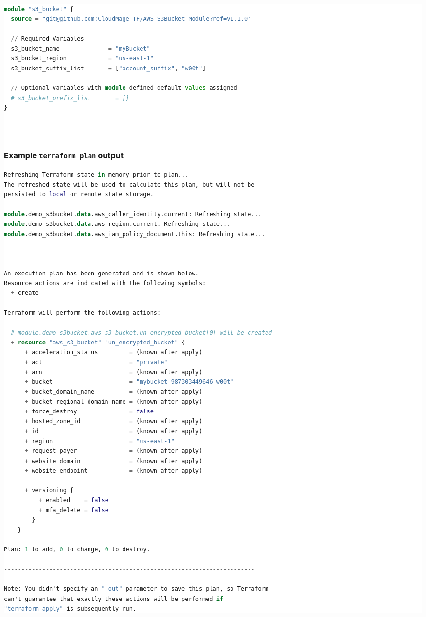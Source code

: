```terraform
module "s3_bucket" {
  source = "git@github.com:CloudMage-TF/AWS-S3Bucket-Module?ref=v1.1.0"

  // Required Variables
  s3_bucket_name              = "myBucket"
  s3_bucket_region            = "us-east-1"
  s3_bucket_suffix_list       = ["account_suffix", "w00t"]

  // Optional Variables with module defined default values assigned
  # s3_bucket_prefix_list       = []
}
```

<br><br>

### Example `terraform plan` output

```terraform
Refreshing Terraform state in-memory prior to plan...
The refreshed state will be used to calculate this plan, but will not be
persisted to local or remote state storage.

module.demo_s3bucket.data.aws_caller_identity.current: Refreshing state...
module.demo_s3bucket.data.aws_region.current: Refreshing state...
module.demo_s3bucket.data.aws_iam_policy_document.this: Refreshing state...

------------------------------------------------------------------------

An execution plan has been generated and is shown below.
Resource actions are indicated with the following symbols:
  + create

Terraform will perform the following actions:

  # module.demo_s3bucket.aws_s3_bucket.un_encrypted_bucket[0] will be created
  + resource "aws_s3_bucket" "un_encrypted_bucket" {
      + acceleration_status         = (known after apply)
      + acl                         = "private"
      + arn                         = (known after apply)
      + bucket                      = "mybucket-987303449646-w00t"
      + bucket_domain_name          = (known after apply)
      + bucket_regional_domain_name = (known after apply)
      + force_destroy               = false
      + hosted_zone_id              = (known after apply)
      + id                          = (known after apply)
      + region                      = "us-east-1"
      + request_payer               = (known after apply)
      + website_domain              = (known after apply)
      + website_endpoint            = (known after apply)

      + versioning {
          + enabled    = false
          + mfa_delete = false
        }
    }

Plan: 1 to add, 0 to change, 0 to destroy.

------------------------------------------------------------------------

Note: You didn't specify an "-out" parameter to save this plan, so Terraform
can't guarantee that exactly these actions will be performed if
"terraform apply" is subsequently run.
```